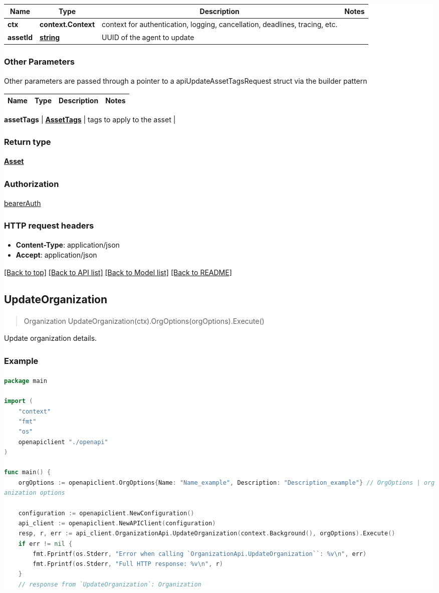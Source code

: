 Name | Type | Description  | Notes
------------- | ------------- | ------------- | -------------
**ctx** | **context.Context** | context for authentication, logging, cancellation, deadlines, tracing, etc.
**assetId** | [**string**](.md) | UUID of the agent to update | 

### Other Parameters

Other parameters are passed through a pointer to a apiUpdateAssetTagsRequest struct via the builder pattern


Name | Type | Description  | Notes
------------- | ------------- | ------------- | -------------

 **assetTags** | [**AssetTags**](AssetTags.md) | tags to apply to the asset | 

### Return type

[**Asset**](Asset.md)

### Authorization

[bearerAuth](../README.md#bearerAuth)

### HTTP request headers

- **Content-Type**: application/json
- **Accept**: application/json

[[Back to top]](#) [[Back to API list]](../README.md#documentation-for-api-endpoints)
[[Back to Model list]](../README.md#documentation-for-models)
[[Back to README]](../README.md)


## UpdateOrganization

> Organization UpdateOrganization(ctx).OrgOptions(orgOptions).Execute()

Update organization details.

### Example

```go
package main

import (
    "context"
    "fmt"
    "os"
    openapiclient "./openapi"
)

func main() {
    orgOptions := openapiclient.OrgOptions{Name: "Name_example", Description: "Description_example"} // OrgOptions | organization options

    configuration := openapiclient.NewConfiguration()
    api_client := openapiclient.NewAPIClient(configuration)
    resp, r, err := api_client.OrganizationApi.UpdateOrganization(context.Background(), orgOptions).Execute()
    if err != nil {
        fmt.Fprintf(os.Stderr, "Error when calling `OrganizationApi.UpdateOrganization``: %v\n", err)
        fmt.Fprintf(os.Stderr, "Full HTTP response: %v\n", r)
    }
    // response from `UpdateOrganization`: Organization
```